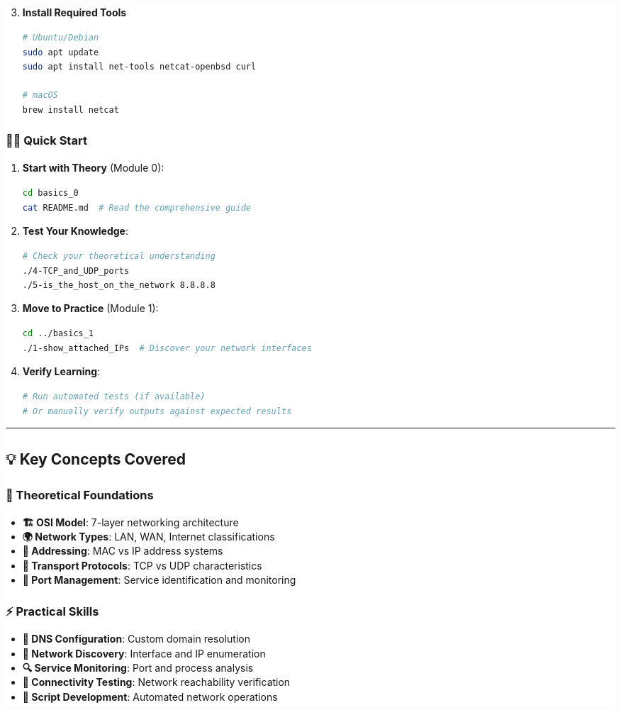 3. **Install Required Tools**
   ```bash
   # Ubuntu/Debian
   sudo apt update
   sudo apt install net-tools netcat-openbsd curl
   
   # macOS
   brew install netcat
   ```

### 🏃‍♂️ Quick Start

1. **Start with Theory** (Module 0):
   ```bash
   cd basics_0
   cat README.md  # Read the comprehensive guide
   ```

2. **Test Your Knowledge**:
   ```bash
   # Check your theoretical understanding
   ./4-TCP_and_UDP_ports
   ./5-is_the_host_on_the_network 8.8.8.8
   ```

3. **Move to Practice** (Module 1):
   ```bash
   cd ../basics_1
   ./1-show_attached_IPs  # Discover your network interfaces
   ```

4. **Verify Learning**:
   ```bash
   # Run automated tests (if available)
   # Or manually verify outputs against expected results
   ```

---

## 💡 Key Concepts Covered

### 🔬 Theoretical Foundations
- **🏗️ OSI Model**: 7-layer networking architecture
- **🌍 Network Types**: LAN, WAN, Internet classifications
- **📧 Addressing**: MAC vs IP address systems
- **🚚 Transport Protocols**: TCP vs UDP characteristics
- **🚪 Port Management**: Service identification and monitoring

### ⚡ Practical Skills
- **🔧 DNS Configuration**: Custom domain resolution
- **📡 Network Discovery**: Interface and IP enumeration
- **🔍 Service Monitoring**: Port and process analysis
- **🧪 Connectivity Testing**: Network reachability verification
- **📜 Script Development**: Automated network operations
